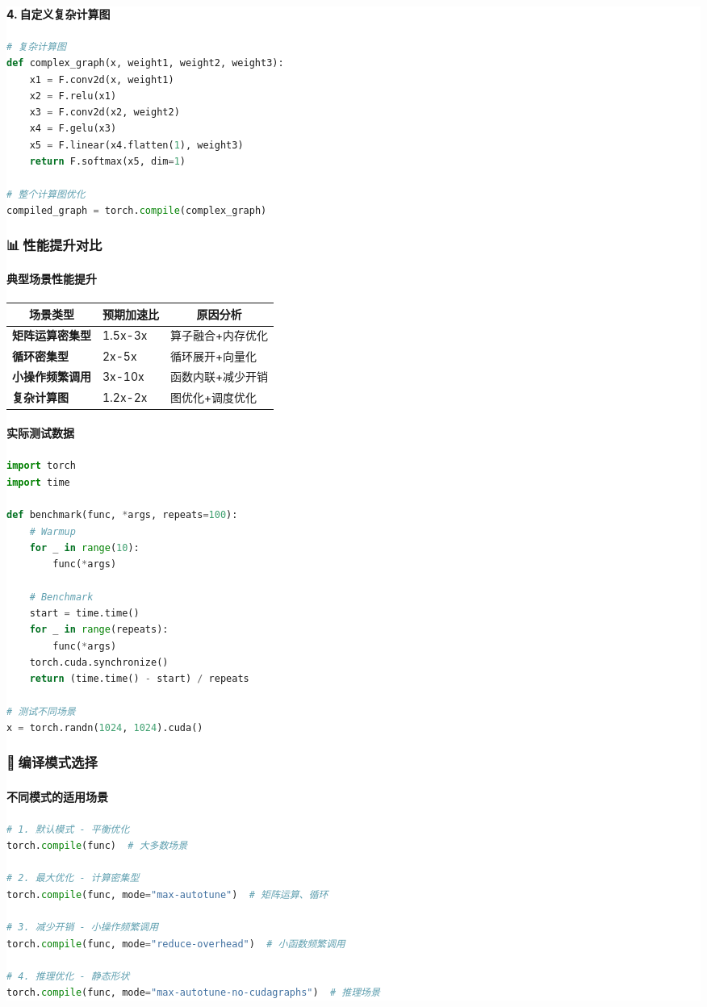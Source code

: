 #### 4. **自定义复杂计算图**
```python
# 复杂计算图
def complex_graph(x, weight1, weight2, weight3):
    x1 = F.conv2d(x, weight1)
    x2 = F.relu(x1)
    x3 = F.conv2d(x2, weight2)
    x4 = F.gelu(x3)
    x5 = F.linear(x4.flatten(1), weight3)
    return F.softmax(x5, dim=1)

# 整个计算图优化
compiled_graph = torch.compile(complex_graph)
```

### 📊 性能提升对比

#### 典型场景性能提升
| 场景类型 | 预期加速比 | 原因分析 |
|---------|-----------|---------|
| **矩阵运算密集型** | 1.5x-3x | 算子融合+内存优化 |
| **循环密集型** | 2x-5x | 循环展开+向量化 |
| **小操作频繁调用** | 3x-10x | 函数内联+减少开销 |
| **复杂计算图** | 1.2x-2x | 图优化+调度优化 |

#### 实际测试数据
```python
import torch
import time

def benchmark(func, *args, repeats=100):
    # Warmup
    for _ in range(10):
        func(*args)
    
    # Benchmark
    start = time.time()
    for _ in range(repeats):
        func(*args)
    torch.cuda.synchronize()
    return (time.time() - start) / repeats

# 测试不同场景
x = torch.randn(1024, 1024).cuda()
```

### 🔧 编译模式选择

#### 不同模式的适用场景
```python
# 1. 默认模式 - 平衡优化
torch.compile(func)  # 大多数场景

# 2. 最大优化 - 计算密集型
torch.compile(func, mode="max-autotune")  # 矩阵运算、循环

# 3. 减少开销 - 小操作频繁调用  
torch.compile(func, mode="reduce-overhead")  # 小函数频繁调用

# 4. 推理优化 - 静态形状
torch.compile(func, mode="max-autotune-no-cudagraphs")  # 推理场景
```
